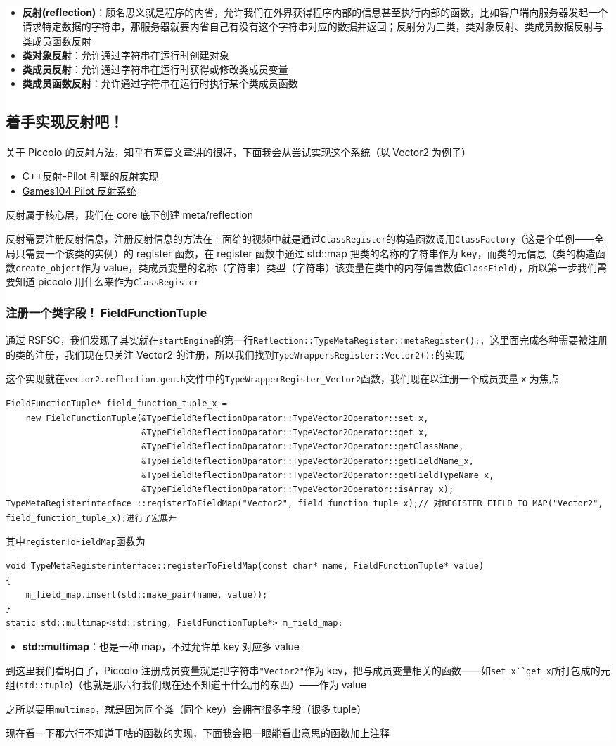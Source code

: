 -   **反射(reflection)**：顾名思义就是程序的内省，允许我们在外界获得程序内部的信息甚至执行内部的函数，比如客户端向服务器发起一个请求特定数据的字符串，那服务器就要内省自己有没有这个字符串对应的数据并返回；反射分为三类，类对象反射、类成员数据反射与类成员函数反射
-   **类对象反射**：允许通过字符串在运行时创建对象
-   **类成员反射**：允许通过字符串在运行时获得或修改类成员变量
-   **类成员函数反射**：允许通过字符串在运行时执行某个类成员函数

## 着手实现反射吧！

关于 Piccolo 的反射方法，知乎有两篇文章讲的很好，下面我会从尝试实现这个系统（以 Vector2 为例子）

-   [C++反射-Pilot 引擎的反射实现](https://zhuanlan.zhihu.com/p/502729373)
-   [Games104 Pilot 反射系统](https://zhuanlan.zhihu.com/p/493894595)

反射属于核心层，我们在 core 底下创建 meta/reflection

反射需要注册反射信息，注册反射信息的方法在上面给的视频中就是通过`ClassRegister`的构造函数调用`ClassFactory`（这是个单例——全局只需要一个该类的实例）的 register 函数，在 register 函数中通过 std::map 把类的名称的字符串作为 key，而类的元信息（类的构造函数`create_object`作为 value，类成员变量的名称（字符串）类型（字符串）该变量在类中的内存偏置数值`ClassField`），所以第一步我们需要知道 piccolo 用什么来作为`ClassRegister`

### 注册一个类字段！ FieldFunctionTuple

通过 RSFSC，我们发现了其实就在`startEngine`的第一行`Reflection::TypeMetaRegister::metaRegister();`，这里面完成各种需要被注册的类的注册，我们现在只关注 Vector2 的注册，所以我们找到`TypeWrappersRegister::Vector2();`的实现

这个实现就在`vector2.reflection.gen.h`文件中的`TypeWrapperRegister_Vector2`函数，我们现在以注册一个成员变量 x 为焦点

```
FieldFunctionTuple* field_function_tuple_x =
    new FieldFunctionTuple(&TypeFieldReflectionOparator::TypeVector2Operator::set_x,
                           &TypeFieldReflectionOparator::TypeVector2Operator::get_x,
                           &TypeFieldReflectionOparator::TypeVector2Operator::getClassName,
                           &TypeFieldReflectionOparator::TypeVector2Operator::getFieldName_x,
                           &TypeFieldReflectionOparator::TypeVector2Operator::getFieldTypeName_x,
                           &TypeFieldReflectionOparator::TypeVector2Operator::isArray_x);
TypeMetaRegisterinterface ::registerToFieldMap("Vector2", field_function_tuple_x);// 对REGISTER_FIELD_TO_MAP("Vector2", field_function_tuple_x);进行了宏展开
```

其中`registerToFieldMap`函数为

```
void TypeMetaRegisterinterface::registerToFieldMap(const char* name, FieldFunctionTuple* value)
{
    m_field_map.insert(std::make_pair(name, value));
}
static std::multimap<std::string, FieldFunctionTuple*> m_field_map;
```

-   **std::multimap**：也是一种 map，不过允许单 key 对应多 value

到这里我们看明白了，Piccolo 注册成员变量就是把字符串`"Vector2"`作为 key，把与成员变量相关的函数——如`set_x``get_x`所打包成的元组(`std::tuple`)（也就是那六行我们现在还不知道干什么用的东西）——作为 value

之所以要用`multimap`，就是因为同个类（同个 key）会拥有很多字段（很多 tuple）

现在看一下那六行不知道干啥的函数的实现，下面我会把一眼能看出意思的函数加上注释
